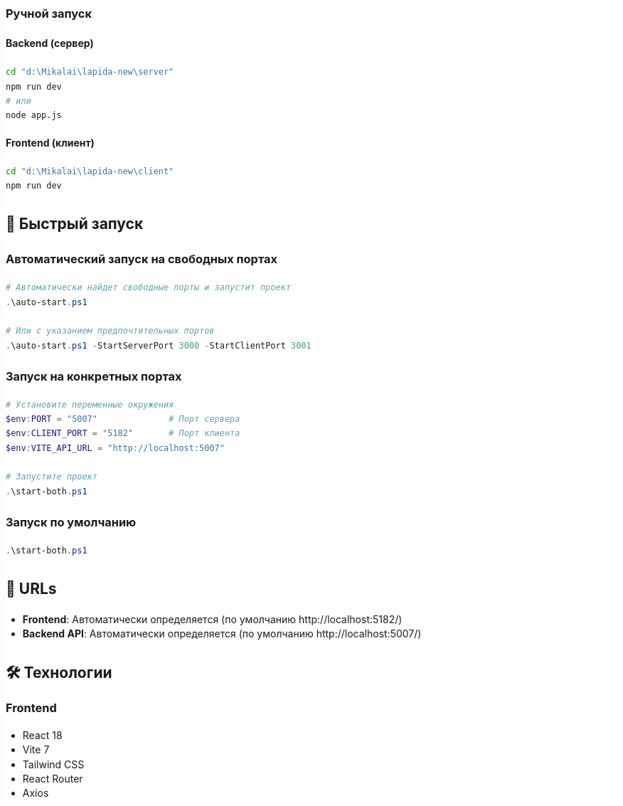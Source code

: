 ### Ручной запуск

#### Backend (сервер)
```bash
cd "d:\Mikalai\lapida-new\server"
npm run dev
# или
node app.js
```

#### Frontend (клиент)
```bash
cd "d:\Mikalai\lapida-new\client"
npm run dev
```
## 🚀 Быстрый запуск

### Автоматический запуск на свободных портах
```powershell
# Автоматически найдет свободные порты и запустит проект
.\auto-start.ps1

# Или с указанием предпочтительных портов
.\auto-start.ps1 -StartServerPort 3000 -StartClientPort 3001
```

### Запуск на конкретных портах
```powershell
# Установите переменные окружения
$env:PORT = "5007"              # Порт сервера
$env:CLIENT_PORT = "5182"       # Порт клиента
$env:VITE_API_URL = "http://localhost:5007"

# Запустите проект
.\start-both.ps1
```

### Запуск по умолчанию
```powershell
.\start-both.ps1
```

## 📱 URLs

- **Frontend**: Автоматически определяется (по умолчанию http://localhost:5182/)
- **Backend API**: Автоматически определяется (по умолчанию http://localhost:5007/)

## 🛠️ Технологии

### Frontend
- React 18
- Vite 7
- Tailwind CSS
- React Router
- Axios
